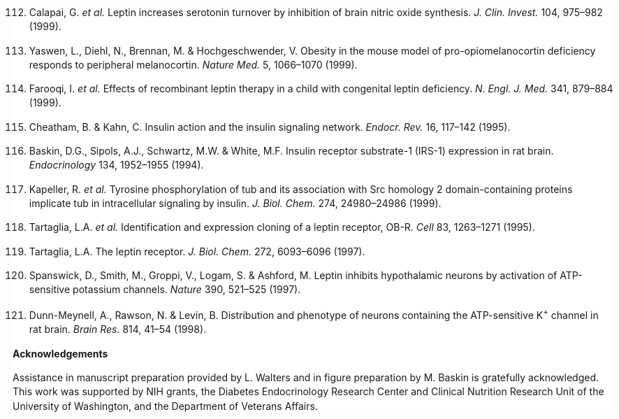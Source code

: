 112. Calapai, G. *et al.* Leptin increases serotonin turnover by inhibition of brain nitric oxide synthesis. *J. Clin. Invest.* 104, 975–982 (1999).

113. Yaswen, L., Diehl, N., Brennan, M. & Hochgeschwender, V. Obesity in the mouse model of pro-opiomelanocortin deficiency responds to peripheral melanocortin. *Nature Med.* 5, 1066–1070 (1999).

114. Farooqi, I. *et al.* Effects of recombinant leptin therapy in a child with congenital leptin deficiency. *N. Engl. J. Med.* 341, 879–884 (1999).

115. Cheatham, B. & Kahn, C. Insulin action and the insulin signaling network. *Endocr. Rev.* 16, 117–142 (1995).

116. Baskin, D.G., Sipols, A.J., Schwartz, M.W. & White, M.F. Insulin receptor substrate-1 (IRS-1) expression in rat brain. *Endocrinology* 134, 1952–1955 (1994).

117. Kapeller, R. *et al.* Tyrosine phosphorylation of tub and its association with Src homology 2 domain-containing proteins implicate tub in intracellular signaling by insulin. *J. Biol. Chem.* 274, 24980–24986 (1999).

118. Tartaglia, L.A. *et al.* Identification and expression cloning of a leptin receptor, OB-R. *Cell* 83, 1263–1271 (1995).

119. Tartaglia, L.A. The leptin receptor. *J. Biol. Chem.* 272, 6093–6096 (1997).

120. Spanswick, D., Smith, M., Groppi, V., Logam, S. & Ashford, M. Leptin inhibits hypothalamic neurons by activation of ATP-sensitive potassium channels. *Nature* 390, 521–525 (1997).

121. Dunn-Meynell, A., Rawson, N. & Levin, B. Distribution and phenotype of neurons containing the ATP-sensitive K<sup>+</sup> channel in rat brain. *Brain Res.* 814, 41–54 (1998).

**Acknowledgements**

Assistance in manuscript preparation provided by L. Walters and in figure preparation by M. Baskin is gratefully acknowledged. This work was supported by NIH grants, the Diabetes Endocrinology Research Center and Clinical Nutrition Research Unit of the University of Washington, and the Department of Veterans Affairs.
